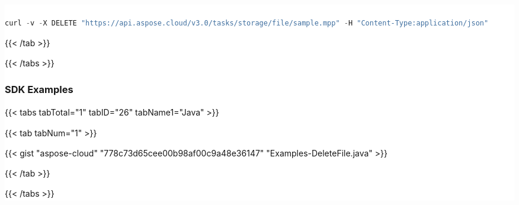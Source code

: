 ```java

curl -v -X DELETE "https://api.aspose.cloud/v3.0/tasks/storage/file/sample.mpp" -H "Content-Type:application/json"

```

{{< /tab >}}

{{< /tabs >}}

### **SDK Examples**
{{< tabs tabTotal="1" tabID="26" tabName1="Java" >}}

{{< tab tabNum="1" >}}

{{< gist "aspose-cloud" "778c73d65cee00b98af00c9a48e36147" "Examples-DeleteFile.java" >}}

{{< /tab >}}

{{< /tabs >}}
